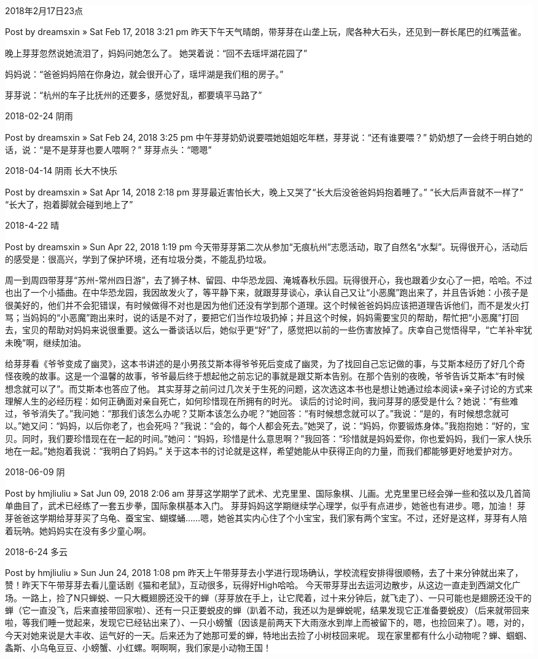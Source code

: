 2018年2月17日23点

Post by dreamsxin » Sat Feb 17, 2018 3:21 pm
昨天下午天气晴朗，带芽芽在山垄上玩，爬各种大石头，还见到一群长尾巴的红嘴蓝雀。

晚上芽芽忽然说她流泪了，妈妈问她怎么了。
她哭着说：“回不去瑶坪湖花园了”

妈妈说：“爸爸妈妈陪在你身边，就会很开心了，瑶坪湖是我们租的房子。”

芽芽说：“杭州的车子比抚州的还要多，感觉好乱，都要填平马路了”

2018-02-24 阴雨

Post by dreamsxin » Sat Feb 24, 2018 3:25 pm
中午芽芽奶奶说要喂她姐姐吃年糕，芽芽说：“还有谁要喂？”
奶奶想了一会终于明白她的话，说：“是不是芽芽也要人喂啊？”
芽芽点头：“嗯嗯”

2018-04-14 阴雨 长大不快乐

Post by dreamsxin » Sat Apr 14, 2018 2:18 pm
芽芽最近害怕长大，晚上又哭了“长大后没爸爸妈妈抱着睡了。”
“长大后声音就不一样了”
“长大了，抱着脚就会碰到地上了”

2018-4-22 晴

Post by dreamsxin » Sun Apr 22, 2018 1:19 pm
今天带芽芽第二次从参加“无痕杭州”志愿活动，取了自然名“水梨”。玩得很开心，活动后的感受是：很高兴，学到了保护环境，还有垃圾分类，不能乱扔垃圾。

周一到周四带芽芽“苏州-常州四日游”，去了狮子林、留园、中华恐龙园、淹城春秋乐园。玩得很开心，我也跟着少女心了一把，哈哈。不过也出了一个小插曲。在中华恐龙园，我因故发火了，等平静下来，就跟芽芽谈心，承认自己又让“小恶魔”跑出来了，并且告诉她：小孩子是很美好的，他们并不会犯错误，有时候做得不对也是因为他们还没有学到那个道理。这个时候爸爸妈妈应该把道理告诉他们，而不是发火打骂；当妈妈的“小恶魔”跑出来时，说的话是不对了，要把它们当作垃圾扔掉；并且这个时候，妈妈需要宝贝的帮助，帮忙把“小恶魔”打回去，宝贝的帮助对妈妈来说很重要。这么一番谈话以后，她似乎更“好”了，感觉把以前的一些伤害放掉了。庆幸自己觉悟得早，“亡羊补牢犹未晚”啊，继续加油。

给芽芽看《爷爷变成了幽灵》，这本书讲述的是小男孩艾斯本得爷爷死后变成了幽灵，为了找回自己忘记做的事，与艾斯本经历了好几个奇怪夜晚的故事。这是一个温馨的故事，爷爷最后终于想起他之前忘记的事就是跟艾斯本告别。在那个告别的夜晚，爷爷告诉艾斯本“有时候想念就可以了”。而艾斯本也答应了他。
其实芽芽之前问过几次关于生死的问题，这次选这本书也是想让她通过绘本阅读+亲子讨论的方式来理解人生的必经历程：如何正确面对亲自死亡，如何珍惜现在所拥有的时光。
读后的讨论时间，我问芽芽的感受是什么？她说：“有些难过，爷爷消失了。”我问她：“那我们该怎么办呢？艾斯本该怎么办呢？”她回答：“有时候想念就可以了。”我说：“是的，有时候想念就可以。”她又问：“妈妈，以后你老了，也会死吗？”我说：“会的，每个人都会死去。”她哭了，说：“妈妈，你要锻炼身体。”我抱抱她：“好的，宝贝。同时，我们要珍惜现在在一起的时间。”她问：“妈妈，珍惜是什么意思啊？”我回答：“珍惜就是妈妈爱你，你也爱妈妈，我们一家人快乐地在一起。”她抱着我说：“我明白了妈妈。”
关于这本书的讨论就是这样，希望她能从中获得正向的力量，而我们都能够更好地爱护对方。

2018-06-09 阴

Post by hmjliuliu » Sat Jun 09, 2018 2:06 am
芽芽这学期学了武术、尤克里里、国际象棋、儿画。尤克里里已经会弹一些和弦以及几首简单曲目了，武术已经练了一套五步拳，国际象棋基本入门。
芽芽妈妈这学期继续学心理学，似乎有点进步，她爸也有进步。嗯，加油！
芽芽爸爸这学期给芽芽买了乌龟、蚕宝宝、蝴蝶蛹……嗯，她爸其实内心住了个小宝宝，我们家有两个宝宝。不过，还好是这样，芽芽有人陪着玩呐。她妈妈实在没有多少童心啊。

2018-6-24 多云

Post by hmjliuliu » Sun Jun 24, 2018 1:08 pm
昨天上午带芽芽去小学进行现场确认，学校流程安排得很顺畅，去了十来分钟就出来了，赞！昨天下午带芽芽去看儿童话剧《猫和老鼠》，互动很多，玩得好High哈哈。
今天带芽芽出去运河边散步，从这边一直走到西湖文化广场。一路上，捡了N只蝉蜕、一只大概翅膀还没干的蝉（芽芽放在手上，让它爬着，过十来分钟后，就飞走了）、一只可能也是翅膀还没干的蝉（它一直没飞，后来直接带回家啦）、还有一只正要蜕皮的蝉（趴着不动，我还以为是蝉蜕呢，结果发现它正准备要蜕皮）（后来就带回来啦，等我们睡一觉起来，发现它已经钻出来了）、一只小螃蟹（因该是前两天下大雨涨水到岸上而被留下的，嗯，也捡回来了）。嗯，对的，今天对她来说是大丰收、运气好的一天。后来还为了她那可爱的蝉，特地出去捡了小树枝回来呢。
现在家里都有什么小动物呢？蝉、蝈蝈、螽斯、小乌龟豆豆、小螃蟹、小红螺。啊啊啊，我们家是小动物王国！

